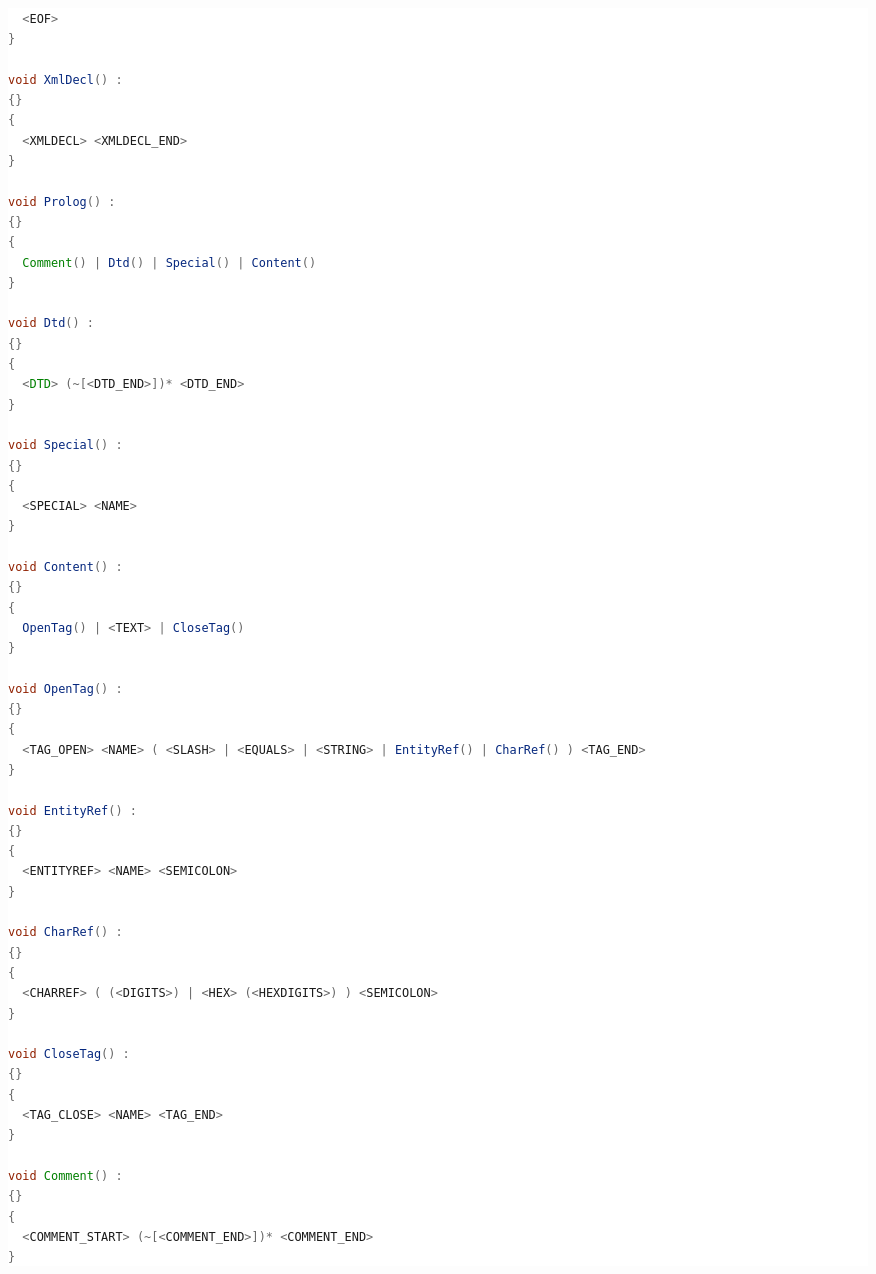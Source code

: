 ```java
  <EOF>
}

void XmlDecl() :
{}
{
  <XMLDECL> <XMLDECL_END>
}

void Prolog() :
{}
{
  Comment() | Dtd() | Special() | Content()
}

void Dtd() :
{}
{
  <DTD> (~[<DTD_END>])* <DTD_END>
}

void Special() :
{}
{
  <SPECIAL> <NAME>
}

void Content() :
{}
{
  OpenTag() | <TEXT> | CloseTag()
}

void OpenTag() :
{}
{
  <TAG_OPEN> <NAME> ( <SLASH> | <EQUALS> | <STRING> | EntityRef() | CharRef() ) <TAG_END>
}

void EntityRef() :
{}
{
  <ENTITYREF> <NAME> <SEMICOLON>
}

void CharRef() :
{}
{
  <CHARREF> ( (<DIGITS>) | <HEX> (<HEXDIGITS>) ) <SEMICOLON>
}

void CloseTag() :
{}
{
  <TAG_CLOSE> <NAME> <TAG_END>
}

void Comment() :
{}
{
  <COMMENT_START> (~[<COMMENT_END>])* <COMMENT_END>
}
```